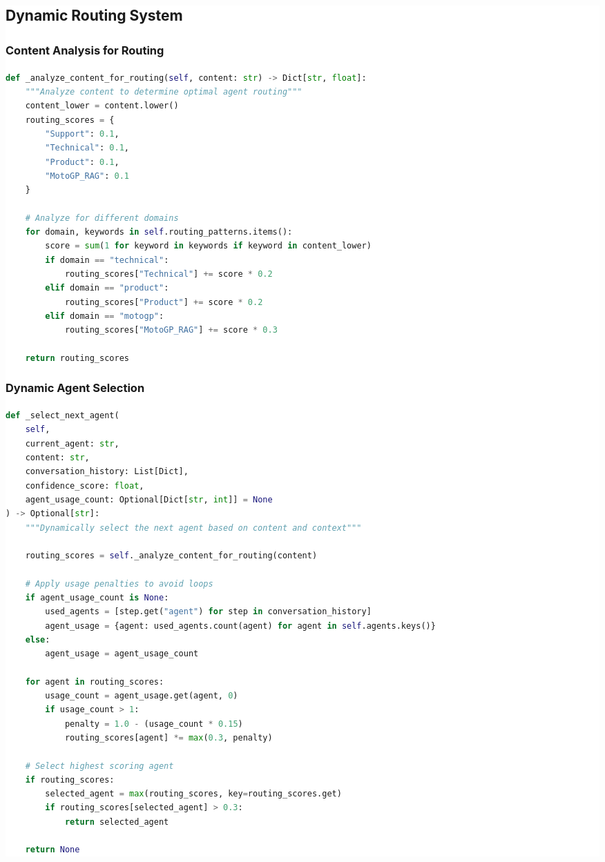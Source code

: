 ## Dynamic Routing System

### Content Analysis for Routing
```python
def _analyze_content_for_routing(self, content: str) -> Dict[str, float]:
    """Analyze content to determine optimal agent routing"""
    content_lower = content.lower()
    routing_scores = {
        "Support": 0.1,
        "Technical": 0.1,
        "Product": 0.1,
        "MotoGP_RAG": 0.1
    }
    
    # Analyze for different domains
    for domain, keywords in self.routing_patterns.items():
        score = sum(1 for keyword in keywords if keyword in content_lower)
        if domain == "technical":
            routing_scores["Technical"] += score * 0.2
        elif domain == "product":
            routing_scores["Product"] += score * 0.2
        elif domain == "motogp":
            routing_scores["MotoGP_RAG"] += score * 0.3
    
    return routing_scores
```

### Dynamic Agent Selection
```python
def _select_next_agent(
    self, 
    current_agent: str, 
    content: str, 
    conversation_history: List[Dict],
    confidence_score: float,
    agent_usage_count: Optional[Dict[str, int]] = None
) -> Optional[str]:
    """Dynamically select the next agent based on content and context"""
    
    routing_scores = self._analyze_content_for_routing(content)
    
    # Apply usage penalties to avoid loops
    if agent_usage_count is None:
        used_agents = [step.get("agent") for step in conversation_history]
        agent_usage = {agent: used_agents.count(agent) for agent in self.agents.keys()}
    else:
        agent_usage = agent_usage_count
    
    for agent in routing_scores:
        usage_count = agent_usage.get(agent, 0)
        if usage_count > 1:
            penalty = 1.0 - (usage_count * 0.15)
            routing_scores[agent] *= max(0.3, penalty)
    
    # Select highest scoring agent
    if routing_scores:
        selected_agent = max(routing_scores, key=routing_scores.get)
        if routing_scores[selected_agent] > 0.3: 
            return selected_agent
    
    return None
```
